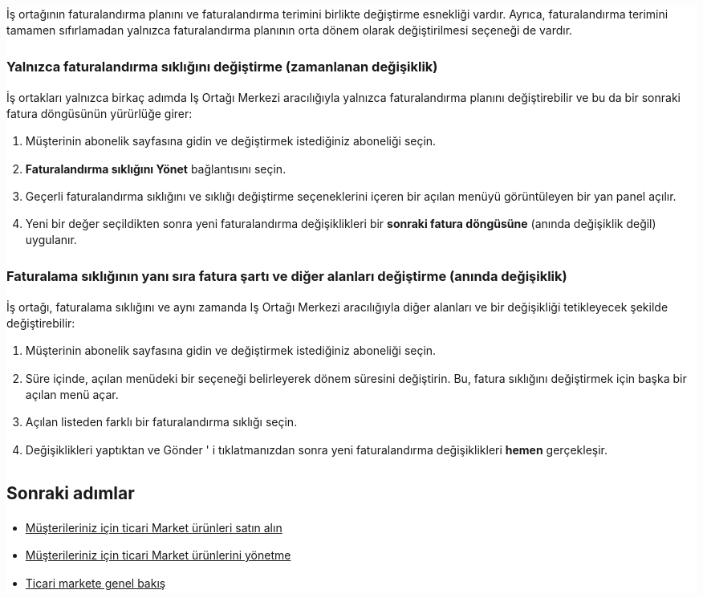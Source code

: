 İş ortağının faturalandırma planını ve faturalandırma terimini birlikte değiştirme esnekliği vardır. Ayrıca, faturalandırma terimini tamamen sıfırlamadan yalnızca faturalandırma planının orta dönem olarak değiştirilmesi seçeneği de vardır.

### <a name="just-changing-billing-frequency-scheduled-change"></a>Yalnızca faturalandırma sıklığını değiştirme (zamanlanan değişiklik)

İş ortakları yalnızca birkaç adımda Iş Ortağı Merkezi aracılığıyla yalnızca faturalandırma planını değiştirebilir ve bu da bir sonraki fatura döngüsünün yürürlüğe girer:

1. Müşterinin abonelik sayfasına gidin ve değiştirmek istediğiniz aboneliği seçin.

2. **Faturalandırma sıklığını Yönet** bağlantısını seçin.

3. Geçerli faturalandırma sıklığını ve sıklığı değiştirme seçeneklerini içeren bir açılan menüyü görüntüleyen bir yan panel açılır.

4. Yeni bir değer seçildikten sonra yeni faturalandırma değişiklikleri bir **sonraki fatura döngüsüne** (anında değişiklik değil) uygulanır.

### <a name="changing-billing-frequency-along-with-billing-term-and-other-fields-immediate-change"></a>Faturalama sıklığının yanı sıra fatura şartı ve diğer alanları değiştirme (anında değişiklik)

İş ortağı, faturalama sıklığını ve aynı zamanda Iş Ortağı Merkezi aracılığıyla diğer alanları ve bir değişikliği tetikleyecek şekilde değiştirebilir:

1. Müşterinin abonelik sayfasına gidin ve değiştirmek istediğiniz aboneliği seçin.

2. Süre içinde, açılan menüdeki bir seçeneği belirleyerek dönem süresini değiştirin. Bu, fatura sıklığını değiştirmek için başka bir açılan menü açar.

3. Açılan listeden farklı bir faturalandırma sıklığı seçin.

4. Değişiklikleri yaptıktan ve Gönder ' i tıklatmanızdan sonra yeni faturalandırma değişiklikleri **hemen** gerçekleşir.

## <a name="next-steps"></a>Sonraki adımlar

- [Müşterileriniz için ticari Market ürünleri satın alın](csp-commercial-marketplace-purchase.md)

- [Müşterileriniz için ticari Market ürünlerini yönetme](csp-commercial-marketplace-manage.md)

- [Ticari markete genel bakış](csp-commercial-marketplace-overview.md)

